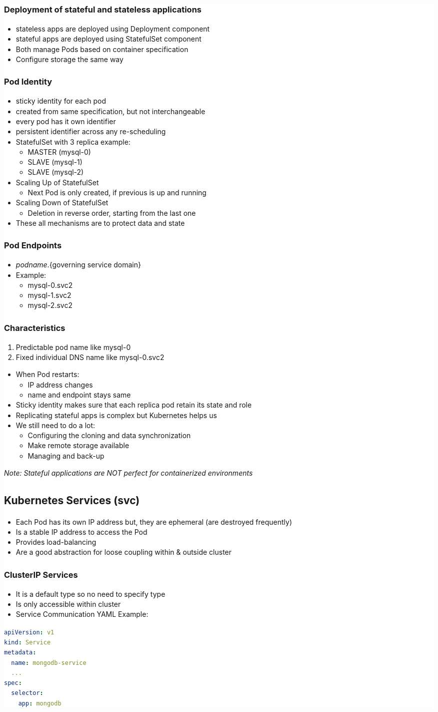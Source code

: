 ### Deployment of stateful and stateless applications
* stateless apps are deployed using Deployment component
* stateful apps are deployed using StatefulSet component
* Both manage Pods based on container specification
* Configure storage the same way

### Pod Identity
* sticky identity for each pod
* created from same specification, but not interchangeable
* every pod has it own identifier
* persistent identifier across any re-scheduling
* StatefulSet with 3 replica example:
  - MASTER (mysql-0)
  - SLAVE (mysql-1)
  - SLAVE (mysql-2)
* Scaling Up of StatefulSet
  - Next Pod is only created, if previous is up and running
* Scaling Down of StatefulSet
  - Deletion in reverse order, starting from the last one
* These all mechanisms are to protect data and state

### Pod Endpoints
* ${pod name}.${governing service domain}
* Example:
  - mysql-0.svc2
  - mysql-1.svc2
  - mysql-2.svc2

### Characteristics
1. Predictable pod name like mysql-0
2. Fixed individual DNS name like mysql-0.svc2
* When Pod restarts:
  - IP address changes
  - name and endpoint stays same
* Sticky identity makes sure that each replica pod retain its state and role
* Replicating stateful apps is complex but Kubernetes helps us
* We still need to do a lot:
  - Configuring the cloning and data synchronization
  - Make remote storage available
  - Managing and back-up

*Note: Stateful applications are NOT perfect for containerized environments*

## Kubernetes Services (svc)
* Each Pod has its own IP address but, they are ephemeral (are destroyed frequently)
* Is a stable IP address to access the Pod
* Provides load-balancing
* Are a good abstraction for loose coupling within & outside cluster

### ClusterIP Services
* It is a default type so no need to specify type
* Is only accessible within cluster
* Service Communication YAML Example:
```yaml
apiVersion: v1
kind: Service
metadata:
  name: mongodb-service
  ...
spec:
  selector:
    app: mongodb
```